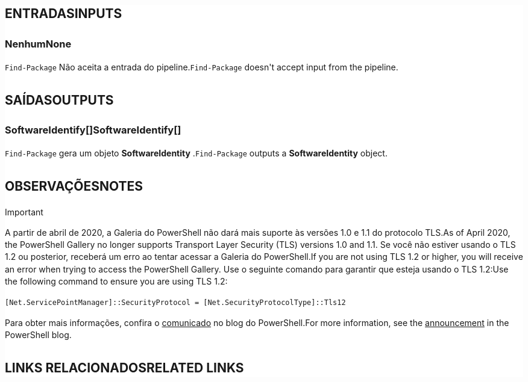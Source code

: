## <span data-ttu-id="2c68f-222">ENTRADAS</span><span class="sxs-lookup"><span data-stu-id="2c68f-222">INPUTS</span></span>

### <span data-ttu-id="2c68f-223">Nenhum</span><span class="sxs-lookup"><span data-stu-id="2c68f-223">None</span></span>

<span data-ttu-id="2c68f-224">`Find-Package` Não aceita a entrada do pipeline.</span><span class="sxs-lookup"><span data-stu-id="2c68f-224">`Find-Package` doesn't accept input from the pipeline.</span></span>

## <span data-ttu-id="2c68f-225">SAÍDAS</span><span class="sxs-lookup"><span data-stu-id="2c68f-225">OUTPUTS</span></span>

### <span data-ttu-id="2c68f-226">SoftwareIdentify[]</span><span class="sxs-lookup"><span data-stu-id="2c68f-226">SoftwareIdentify[]</span></span>

<span data-ttu-id="2c68f-227">`Find-Package` gera um objeto **SoftwareIdentity** .</span><span class="sxs-lookup"><span data-stu-id="2c68f-227">`Find-Package` outputs a **SoftwareIdentity** object.</span></span>

## <span data-ttu-id="2c68f-228">OBSERVAÇÕES</span><span class="sxs-lookup"><span data-stu-id="2c68f-228">NOTES</span></span>

> [!IMPORTANT]
> <span data-ttu-id="2c68f-229">A partir de abril de 2020, a Galeria do PowerShell não dará mais suporte às versões 1.0 e 1.1 do protocolo TLS.</span><span class="sxs-lookup"><span data-stu-id="2c68f-229">As of April 2020, the PowerShell Gallery no longer supports Transport Layer Security (TLS) versions 1.0 and 1.1.</span></span> <span data-ttu-id="2c68f-230">Se você não estiver usando o TLS 1.2 ou posterior, receberá um erro ao tentar acessar a Galeria do PowerShell.</span><span class="sxs-lookup"><span data-stu-id="2c68f-230">If you are not using TLS 1.2 or higher, you will receive an error when trying to access the PowerShell Gallery.</span></span> <span data-ttu-id="2c68f-231">Use o seguinte comando para garantir que esteja usando o TLS 1.2:</span><span class="sxs-lookup"><span data-stu-id="2c68f-231">Use the following command to ensure you are using TLS 1.2:</span></span>
>
> `[Net.ServicePointManager]::SecurityProtocol = [Net.SecurityProtocolType]::Tls12`
>
> <span data-ttu-id="2c68f-232">Para obter mais informações, confira o [comunicado](https://devblogs.microsoft.com/powershell/powershell-gallery-tls-support/) no blog do PowerShell.</span><span class="sxs-lookup"><span data-stu-id="2c68f-232">For more information, see the [announcement](https://devblogs.microsoft.com/powershell/powershell-gallery-tls-support/) in the PowerShell blog.</span></span>

## <span data-ttu-id="2c68f-233">LINKS RELACIONADOS</span><span class="sxs-lookup"><span data-stu-id="2c68f-233">RELATED LINKS</span></span>
